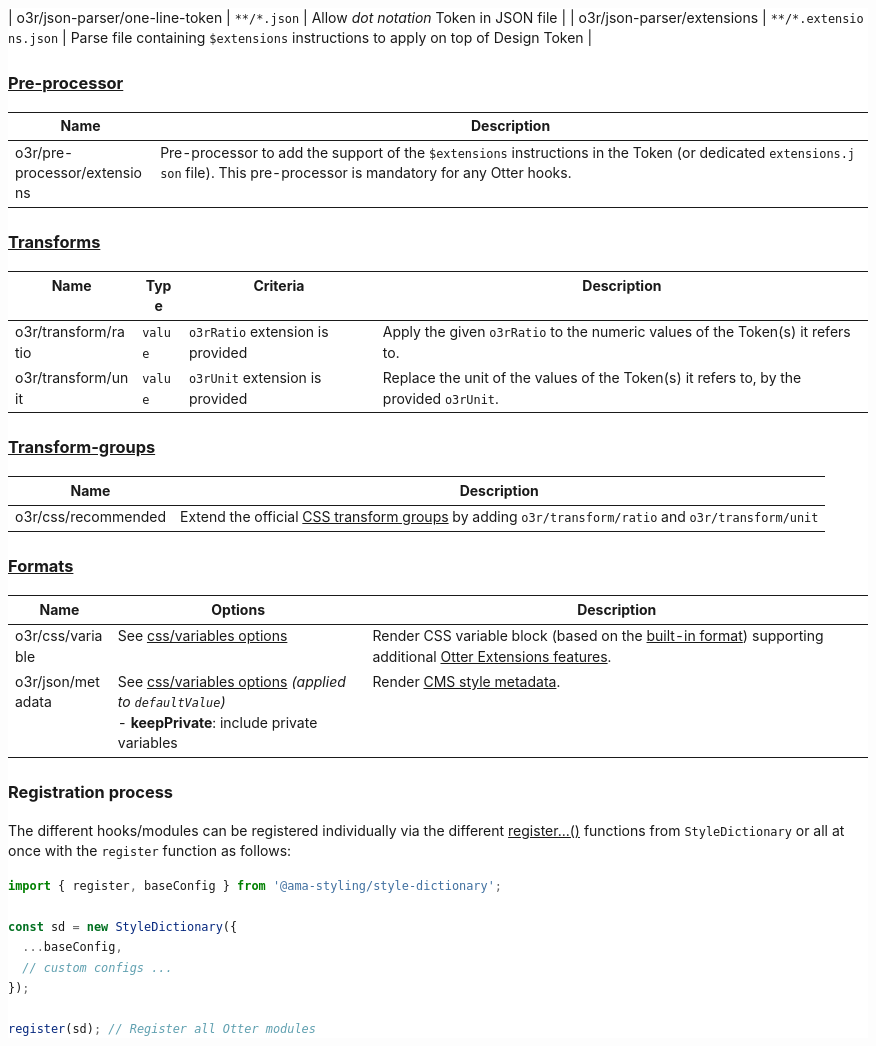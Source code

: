 | o3r/json-parser/one-line-token | `**/*.json`            | Allow *dot notation* Token in JSON file                                          |
| o3r/json-parser/extensions     | `**/*.extensions.json` | Parse file containing `$extensions` instructions to apply on top of Design Token |

### [Pre-processor](https://styledictionary.com/reference/hooks/preprocessors/)

| Name                         | Description                                                                                                                                                                 |
| ---------------------------- | --------------------------------------------------------------------------------------------------------------------------------------------------------------------------- |
| o3r/pre-processor/extensions | Pre-processor to add the support of the `$extensions` instructions in the Token (or dedicated `extensions.json` file). This pre-processor is mandatory for any Otter hooks. |

### [Transforms](https://styledictionary.com/reference/hooks/transforms/)

| Name                | Type    | Criteria                         | Description                                                                             |
| ------------------- | ------- | -------------------------------- | --------------------------------------------------------------------------------------- |
| o3r/transform/ratio | `value` | `o3rRatio` extension is provided | Apply the given `o3rRatio` to the numeric values of the Token(s) it refers to.          |
| o3r/transform/unit  | `value` | `o3rUnit` extension is provided  | Replace the unit of the values of the Token(s) it refers to, by the provided `o3rUnit`. |

### [Transform-groups](https://styledictionary.com/reference/hooks/transform-groups/)

| Name                | Description                                                                                                                                                                       |
| ------------------- | --------------------------------------------------------------------------------------------------------------------------------------------------------------------------------- |
| o3r/css/recommended | Extend the official [CSS transform groups](https://styledictionary.com/reference/hooks/transform-groups/predefined/#css) by adding `o3r/transform/ratio` and `o3r/transform/unit` |

### [Formats](https://styledictionary.com/reference/hooks/formats/)

| Name              | Options                                                                                                                                 | Description                                                                                                                                                                                               |
| ----------------- | --------------------------------------------------------------------------------------------------------------------------------------- | --------------------------------------------------------------------------------------------------------------------------------------------------------------------------------------------------------- |
| o3r/css/variable  | See [css/variables options](https://styledictionary.com/reference/hooks/formats/predefined/#cssvariables)                               | Render CSS variable block (based on the [built-in format](https://styledictionary.com/reference/hooks/formats/predefined/#cssvariables)) supporting additional [Otter Extensions features](#enhancement). |
| o3r/json/metadata | See [css/variables options](https://styledictionary.com/reference/hooks/formats/predefined/#cssvariables) *(applied to `defaultValue`)*<br />- **keepPrivate**: include private variables | Render [CMS style metadata](https://github.com/AmadeusITGroup/otter/blob/main/docs/styling/THEME.md).                                                                                                     |

### Registration process

The different hooks/modules can be registered individually via the different [register...()](https://styledictionary.com/getting-started/using_the_npm_module/) functions from `StyleDictionary` or all at once with the `register` function as follows:

```typescript
import { register, baseConfig } from '@ama-styling/style-dictionary';

const sd = new StyleDictionary({
  ...baseConfig,
  // custom configs ...
});

register(sd); // Register all Otter modules
```

